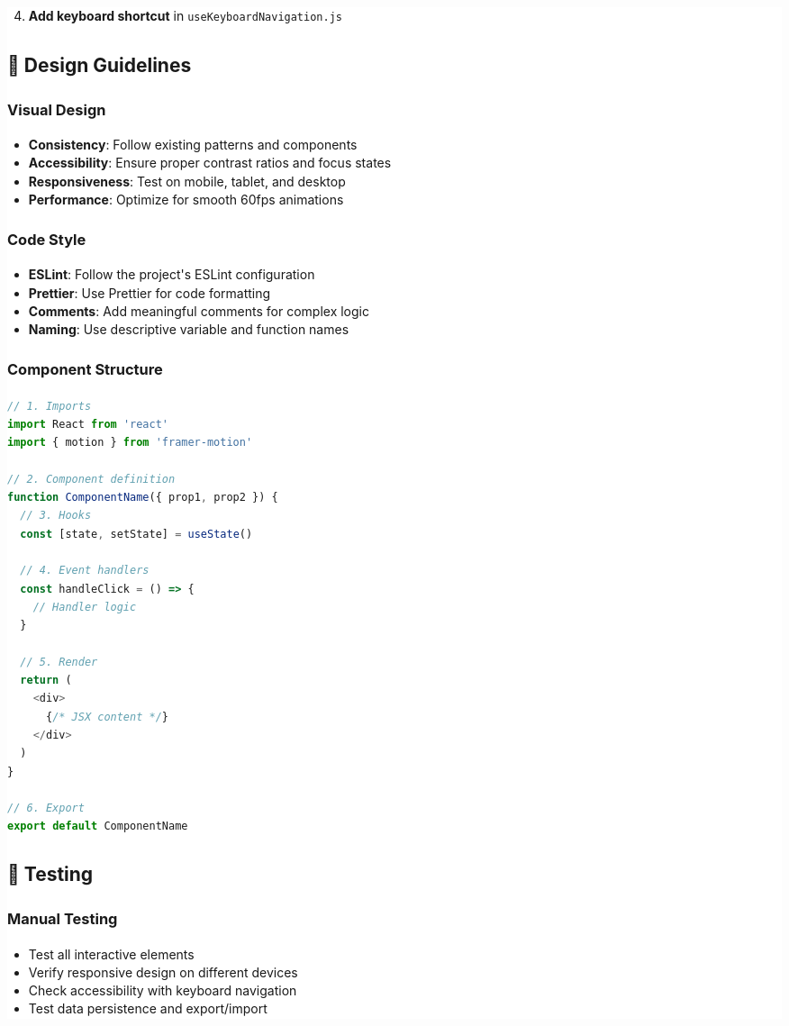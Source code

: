 4. **Add keyboard shortcut** in `useKeyboardNavigation.js`

## 🎨 Design Guidelines

### Visual Design
- **Consistency**: Follow existing patterns and components
- **Accessibility**: Ensure proper contrast ratios and focus states
- **Responsiveness**: Test on mobile, tablet, and desktop
- **Performance**: Optimize for smooth 60fps animations

### Code Style
- **ESLint**: Follow the project's ESLint configuration
- **Prettier**: Use Prettier for code formatting
- **Comments**: Add meaningful comments for complex logic
- **Naming**: Use descriptive variable and function names

### Component Structure
```javascript
// 1. Imports
import React from 'react'
import { motion } from 'framer-motion'

// 2. Component definition
function ComponentName({ prop1, prop2 }) {
  // 3. Hooks
  const [state, setState] = useState()
  
  // 4. Event handlers
  const handleClick = () => {
    // Handler logic
  }
  
  // 5. Render
  return (
    <div>
      {/* JSX content */}
    </div>
  )
}

// 6. Export
export default ComponentName
```

## 🧪 Testing

### Manual Testing
- Test all interactive elements
- Verify responsive design on different devices
- Check accessibility with keyboard navigation
- Test data persistence and export/import
